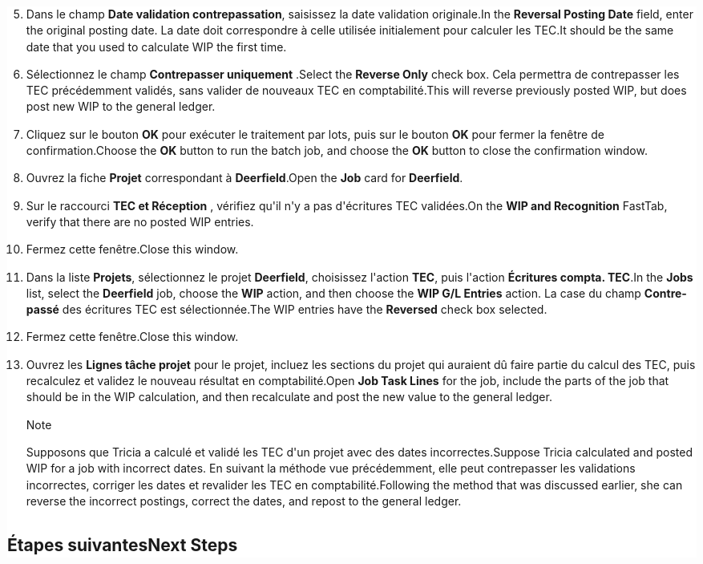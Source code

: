 5.  <span data-ttu-id="69ed0-222">Dans le champ **Date validation contrepassation**, saisissez la date validation originale.</span><span class="sxs-lookup"><span data-stu-id="69ed0-222">In the **Reversal Posting Date** field, enter the original posting date.</span></span> <span data-ttu-id="69ed0-223">La date doit correspondre à celle utilisée initialement pour calculer les TEC.</span><span class="sxs-lookup"><span data-stu-id="69ed0-223">It should be the same date that you used to calculate WIP the first time.</span></span>  
6.  <span data-ttu-id="69ed0-224">Sélectionnez le champ **Contrepasser uniquement** .</span><span class="sxs-lookup"><span data-stu-id="69ed0-224">Select the **Reverse Only** check box.</span></span> <span data-ttu-id="69ed0-225">Cela permettra de contrepasser les TEC précédemment validés, sans valider de nouveaux TEC en comptabilité.</span><span class="sxs-lookup"><span data-stu-id="69ed0-225">This will reverse previously posted WIP, but does post new WIP to the general ledger.</span></span>  
7.  <span data-ttu-id="69ed0-226">Cliquez sur le bouton **OK** pour exécuter le traitement par lots, puis sur le bouton **OK** pour fermer la fenêtre de confirmation.</span><span class="sxs-lookup"><span data-stu-id="69ed0-226">Choose the **OK** button to run the batch job, and choose the **OK** button to close the confirmation window.</span></span>  
8.  <span data-ttu-id="69ed0-227">Ouvrez la fiche **Projet** correspondant à **Deerfield**.</span><span class="sxs-lookup"><span data-stu-id="69ed0-227">Open the **Job** card for **Deerfield**.</span></span>  
9. <span data-ttu-id="69ed0-228">Sur le raccourci **TEC et Réception** , vérifiez qu'il n'y a pas d'écritures TEC validées.</span><span class="sxs-lookup"><span data-stu-id="69ed0-228">On the **WIP and Recognition** FastTab, verify that there are no posted WIP entries.</span></span>  
10. <span data-ttu-id="69ed0-229">Fermez cette fenêtre.</span><span class="sxs-lookup"><span data-stu-id="69ed0-229">Close this window.</span></span>  
11. <span data-ttu-id="69ed0-230">Dans la liste **Projets**, sélectionnez le projet **Deerfield**, choisissez l'action **TEC**, puis l'action **Écritures compta. TEC**.</span><span class="sxs-lookup"><span data-stu-id="69ed0-230">In the **Jobs** list, select the **Deerfield** job, choose the **WIP** action, and then choose the **WIP G/L Entries** action.</span></span> <span data-ttu-id="69ed0-231">La case du champ **Contre-passé** des écritures TEC est sélectionnée.</span><span class="sxs-lookup"><span data-stu-id="69ed0-231">The WIP entries have the **Reversed** check box selected.</span></span>  
12. <span data-ttu-id="69ed0-232">Fermez cette fenêtre.</span><span class="sxs-lookup"><span data-stu-id="69ed0-232">Close this window.</span></span>  
13. <span data-ttu-id="69ed0-233">Ouvrez les **Lignes tâche projet** pour le projet, incluez les sections du projet qui auraient dû faire partie du calcul des TEC, puis recalculez et validez le nouveau résultat en comptabilité.</span><span class="sxs-lookup"><span data-stu-id="69ed0-233">Open **Job Task Lines** for the job, include the parts of the job that should be in the WIP calculation, and then recalculate and post the new value to the general ledger.</span></span>  

    > [!NOTE]  
    >  <span data-ttu-id="69ed0-234">Supposons que Tricia a calculé et validé les TEC d'un projet avec des dates incorrectes.</span><span class="sxs-lookup"><span data-stu-id="69ed0-234">Suppose Tricia calculated and posted WIP for a job with incorrect dates.</span></span> <span data-ttu-id="69ed0-235">En suivant la méthode vue précédemment, elle peut contrepasser les validations incorrectes, corriger les dates et revalider les TEC en comptabilité.</span><span class="sxs-lookup"><span data-stu-id="69ed0-235">Following the method that was discussed earlier, she can reverse the incorrect postings, correct the dates, and repost to the general ledger.</span></span>  

## <a name="next-steps"></a><span data-ttu-id="69ed0-236">Étapes suivantes</span><span class="sxs-lookup"><span data-stu-id="69ed0-236">Next Steps</span></span>  